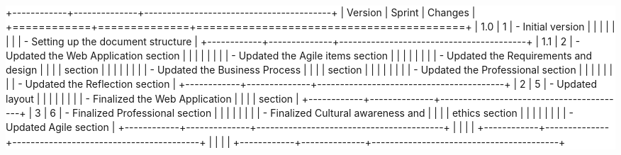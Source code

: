 +------------+--------------+-----------------------------------------+
| Version    | Sprint       | Changes                                 |
+============+==============+=========================================+
| 1.0        | 1            | -   Initial version                     |
|            |              |                                         |
|            |              | -   Setting up the document structure   |
+------------+--------------+-----------------------------------------+
| 1.1        | 2            | -   Updated the Web Application section |
|            |              |                                         |
|            |              | -   Updated the Agile items section     |
|            |              |                                         |
|            |              | -   Updated the Requirements and design |
|            |              |     section                             |
|            |              |                                         |
|            |              | -   Updated the Business Process        |
|            |              |     section                             |
|            |              |                                         |
|            |              | -   Updated the Professional section    |
|            |              |                                         |
|            |              | -   Updated the Reflection section      |
+------------+--------------+-----------------------------------------+
| 2          | 5            | -   Updated layout                      |
|            |              |                                         |
|            |              | -   Finalized the Web Application       |
|            |              |     section                             |
+------------+--------------+-----------------------------------------+
| 3          | 6            | -   Finalized Professional section      |
|            |              |                                         |
|            |              | -   Finalized Cultural awareness and    |
|            |              |     ethics section                      |
|            |              |                                         |
|            |              | -   Updated Agile section               |
+------------+--------------+-----------------------------------------+
|            |              |                                         |
+------------+--------------+-----------------------------------------+
|            |              |                                         |
+------------+--------------+-----------------------------------------+
